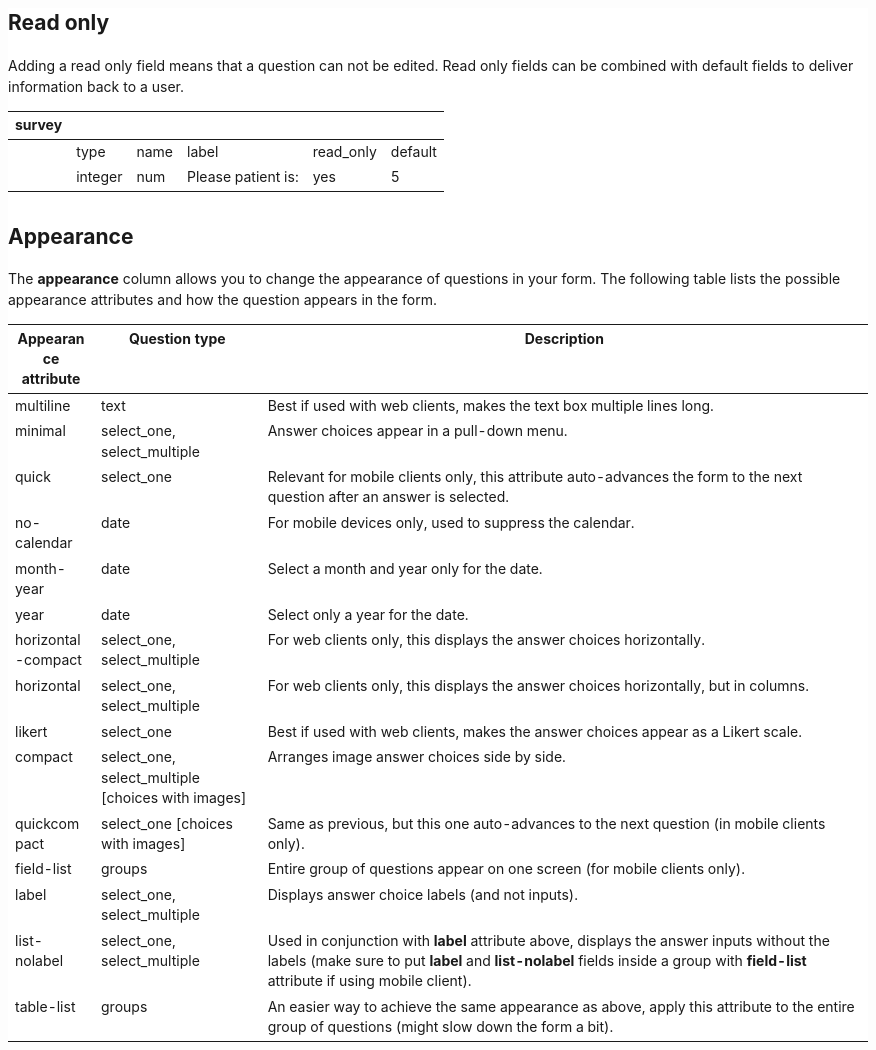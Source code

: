 
## Read only

Adding a read only field means that a question can not be edited. Read only fields can be combined with default fields to deliver information back to a user. 

| survey |         |      |                    |           |         |
| ------ | ------- | ---- | ------------------ | --------- | ------- |
|        | type    | name | label              | read_only | default |
|        | integer | num  | Please patient is: | yes       | 5       |


## Appearance

The **appearance** column allows you to change the appearance of questions in your form. The following table lists the possible appearance attributes and how the question appears in the form.

| Appearance attribute | Question type                                     | Description                                                                                                                                                                                                                     |
| -------------------- | ------------------------------------------------- | ------------------------------------------------------------------------------------------------------------------------------------------------------------------------------------------------------------------------------- |
| multiline            | text                                              | Best if used with web clients, makes the text box multiple lines long.                                                                                                                                                          |
| minimal              | select_one, select_multiple                       | Answer choices appear in a pull-down menu.                                                                                                                                                                                      |
| quick                | select_one                                        | Relevant for mobile clients only, this attribute auto-advances the form to the next question after an answer is selected.                                                                                                       |
| no-calendar          | date                                              | For mobile devices only, used to suppress the calendar.                                                                                                                                                                         |
| month-year           | date                                              | Select a month and year only for the date.                                                                                                                                                                                      |
| year                 | date                                              | Select only a year for the date.                                                                                                                                                                                                |
| horizontal-compact   | select_one, select_multiple                       | For web clients only, this displays the answer choices horizontally.                                                                                                                                                            |
| horizontal           | select_one, select_multiple                       | For web clients only, this displays the answer choices horizontally, but in columns.                                                                                                                                            |
| likert               | select_one                                        | Best if used with web clients, makes the answer choices appear as a Likert scale.                                                                                                                                               |
| compact              | select_one, select_multiple [choices with images] | Arranges image answer choices side by side.                                                                                                                                                                                     |
| quickcompact         | select_one [choices with images]                  | Same as previous, but this one auto-advances to the next question (in mobile clients only).                                                                                                                                     |
| field-list           | groups                                            | Entire group of questions appear on one screen (for mobile clients only).                                                                                                                                                       |
| label                | select_one, select_multiple                       | Displays answer choice labels (and not inputs).                                                                                                                                                                                 |
| list-nolabel         | select_one, select_multiple                       | Used in conjunction with **label** attribute above, displays the answer inputs without the labels (make sure to put **label** and **list-nolabel** fields inside a group with **field-list** attribute if using mobile client). |
| table-list           | groups                                            | An easier way to achieve the same appearance as above, apply this attribute to the entire group of questions (might slow down the form a bit).                                                                                  |
